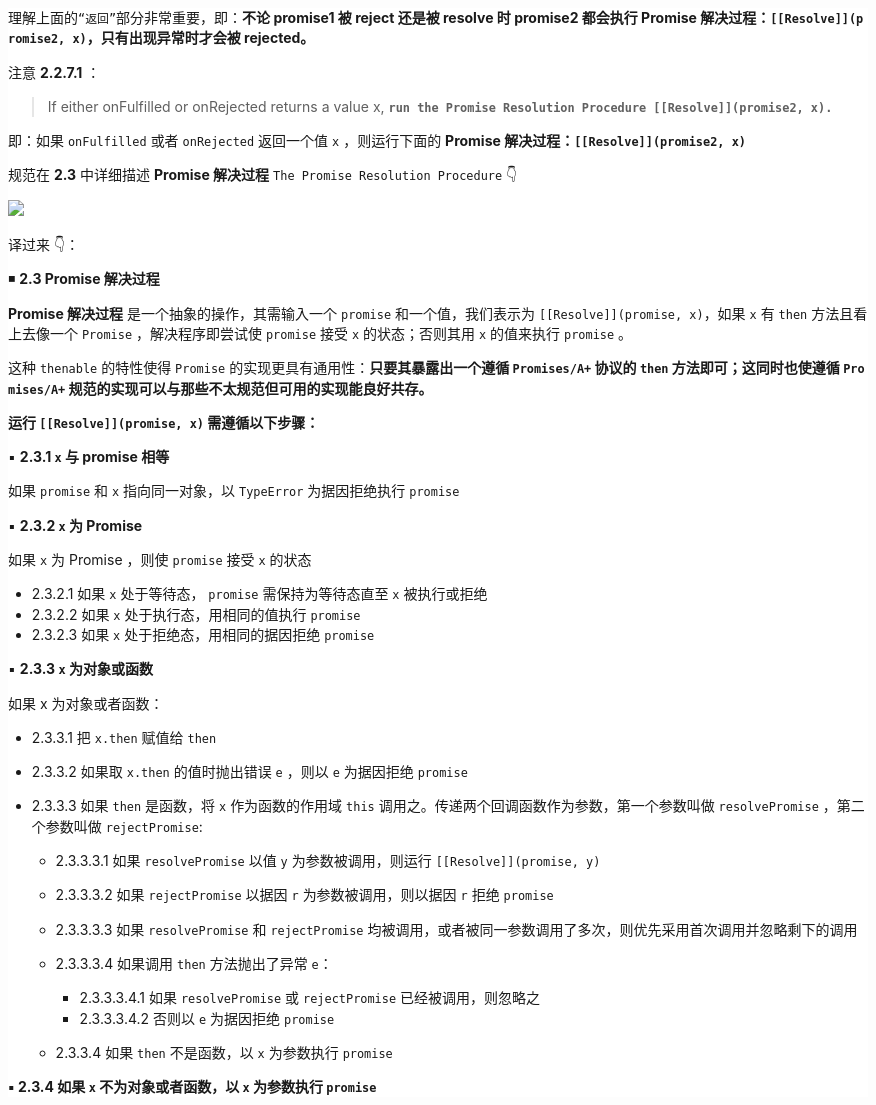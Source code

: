 理解上面的`“返回”`部分非常重要，即：**不论 promise1 被 reject 还是被 resolve 时 promise2 都会执行 Promise 解决过程：`[[Resolve]](promise2, x)`，只有出现异常时才会被 rejected。**

注意 **2.2.7.1** ：

> If either onFulfilled or onRejected returns a value x, **`run the Promise Resolution Procedure [[Resolve]](promise2, x).`**

即：如果 `onFulfilled` 或者 `onRejected` 返回一个值 `x` ，则运行下面的 **Promise 解决过程：`[[Resolve]](promise2, x)`**

规范在 **2.3** 中详细描述 **Promise 解决过程** `The Promise Resolution Procedure` 👇

![](https://p3-juejin.byteimg.com/tos-cn-i-k3u1fbpfcp/eb4fc438128f4b3aa1f665733a491bca~tplv-k3u1fbpfcp-zoom-in-crop-mark:4536:0:0:0.awebp)

译过来 👇：

◾ **2.3 Promise 解决过程**

**Promise 解决过程** 是一个抽象的操作，其需输入一个 `promise` 和一个值，我们表示为 `[[Resolve]](promise, x)`，如果 `x` 有 `then` 方法且看上去像一个 `Promise` ，解决程序即尝试使 `promise` 接受 `x` 的状态；否则其用 `x` 的值来执行 `promise` 。

这种 `thenable` 的特性使得 `Promise` 的实现更具有通用性：**只要其暴露出一个遵循 `Promises/A+` 协议的 `then` 方法即可；这同时也使遵循 `Promises/A+` 规范的实现可以与那些不太规范但可用的实现能良好共存。**

**运行 `[[Resolve]](promise, x)` 需遵循以下步骤：**

▪ **2.3.1 `x` 与 promise 相等**

如果 `promise` 和 `x` 指向同一对象，以 `TypeError` 为据因拒绝执行 `promise`

▪ **2.3.2 `x` 为 Promise**

如果 `x` 为 Promise ，则使 `promise` 接受 `x` 的状态

*   2.3.2.1 如果 `x` 处于等待态， `promise` 需保持为等待态直至 `x` 被执行或拒绝
*   2.3.2.2 如果 `x` 处于执行态，用相同的值执行 `promise`
*   2.3.2.3 如果 `x` 处于拒绝态，用相同的据因拒绝 `promise`

▪ **2.3.3 `x` 为对象或函数**

如果 x 为对象或者函数：

*   2.3.3.1 把 `x.then` 赋值给 `then`
    
*   2.3.3.2 如果取 `x.then` 的值时抛出错误 `e` ，则以 `e` 为据因拒绝 `promise`
    
*   2.3.3.3 如果 `then` 是函数，将 `x` 作为函数的作用域 `this` 调用之。传递两个回调函数作为参数，第一个参数叫做 `resolvePromise` ，第二个参数叫做 `rejectPromise`:
    
    *   2.3.3.3.1 如果 `resolvePromise` 以值 `y` 为参数被调用，则运行 `[[Resolve]](promise, y)`
        
    *   2.3.3.3.2 如果 `rejectPromise` 以据因 `r` 为参数被调用，则以据因 `r` 拒绝 `promise`
        
    *   2.3.3.3.3 如果 `resolvePromise` 和 `rejectPromise` 均被调用，或者被同一参数调用了多次，则优先采用首次调用并忽略剩下的调用
        
    *   2.3.3.3.4 如果调用 `then` 方法抛出了异常 `e`：
        
        *   2.3.3.3.4.1 如果 `resolvePromise` 或 `rejectPromise` 已经被调用，则忽略之
        *   2.3.3.3.4.2 否则以 `e` 为据因拒绝 `promise`
    *   2.3.3.4 如果 `then` 不是函数，以 `x` 为参数执行 `promise`
        

**▪ 2.3.4 如果 `x` 不为对象或者函数，以 `x` 为参数执行 `promise`**
